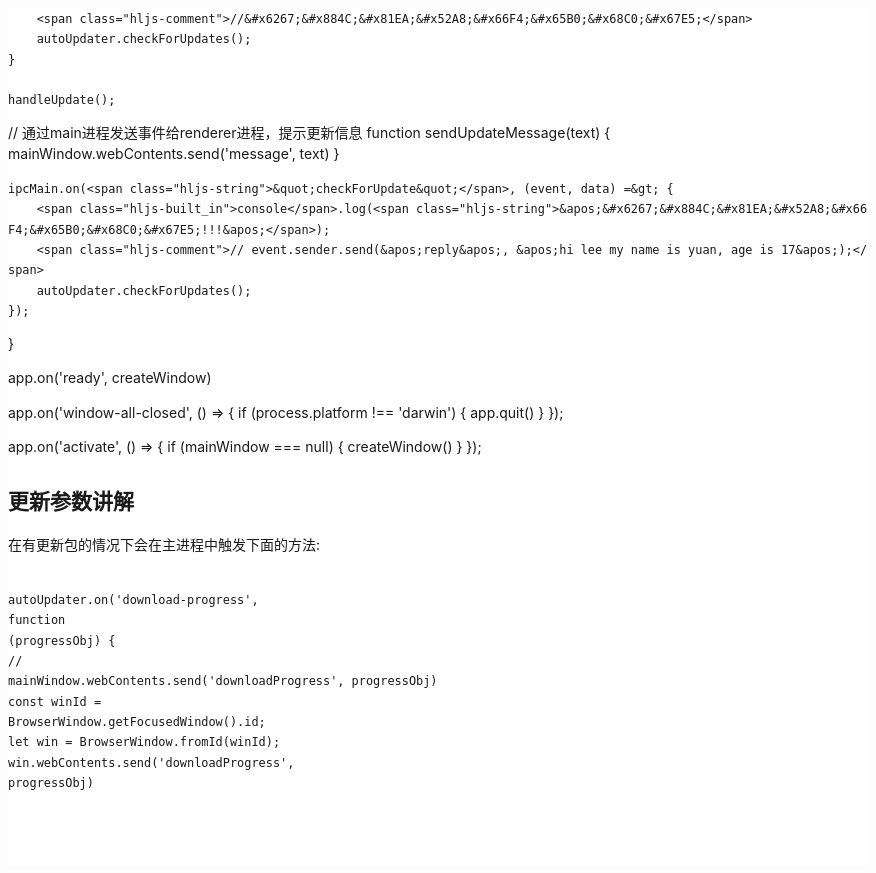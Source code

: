         <span class="hljs-comment">//&#x6267;&#x884C;&#x81EA;&#x52A8;&#x66F4;&#x65B0;&#x68C0;&#x67E5;</span>
        autoUpdater.checkForUpdates();
    }

    handleUpdate();

<span class="hljs-comment">// &#x901A;&#x8FC7;main&#x8FDB;&#x7A0B;&#x53D1;&#x9001;&#x4E8B;&#x4EF6;&#x7ED9;renderer&#x8FDB;&#x7A0B;&#xFF0C;&#x63D0;&#x793A;&#x66F4;&#x65B0;&#x4FE1;&#x606F;</span>
    <span class="hljs-function"><span class="hljs-keyword">function</span> <span class="hljs-title">sendUpdateMessage</span>(<span class="hljs-params">text</span>) </span>{
        mainWindow.webContents.send(<span class="hljs-string">&apos;message&apos;</span>, text)
    }

    ipcMain.on(<span class="hljs-string">&quot;checkForUpdate&quot;</span>, (event, data) =&gt; {
        <span class="hljs-built_in">console</span>.log(<span class="hljs-string">&apos;&#x6267;&#x884C;&#x81EA;&#x52A8;&#x66F4;&#x65B0;&#x68C0;&#x67E5;!!!&apos;</span>);
        <span class="hljs-comment">// event.sender.send(&apos;reply&apos;, &apos;hi lee my name is yuan, age is 17&apos;);</span>
        autoUpdater.checkForUpdates();
    });
}

app.on(<span class="hljs-string">&apos;ready&apos;</span>, createWindow)

app.on(<span class="hljs-string">&apos;window-all-closed&apos;</span>, () =&gt; {
    <span class="hljs-keyword">if</span> (process.platform !== <span class="hljs-string">&apos;darwin&apos;</span>) {
        app.quit()
    }
});

app.on(<span class="hljs-string">&apos;activate&apos;</span>, () =&gt; {
    <span class="hljs-keyword">if</span> (mainWindow === <span class="hljs-literal">null</span>) {
        createWindow()
    }
});</code></pre><h2 id="articleHeader8">&#x66F4;&#x65B0;&#x53C2;&#x6570;&#x8BB2;&#x89E3;</h2><p>&#x5728;&#x6709;&#x66F4;&#x65B0;&#x5305;&#x7684;&#x60C5;&#x51B5;&#x4E0B;&#x4F1A;&#x5728;&#x4E3B;&#x8FDB;&#x7A0B;&#x4E2D;&#x89E6;&#x53D1;&#x4E0B;&#x9762;&#x7684;&#x65B9;&#x6CD5;:</p><div class="widget-codetool" style="display:none"><div class="widget-codetool--inner"><span class="selectCode code-tool" data-toggle="tooltip" data-placement="top" title="" data-original-title="&#x5168;&#x9009;"></span> <span type="button" class="copyCode code-tool" data-toggle="tooltip" data-placement="top" data-clipboard-text="  autoUpdater.on(&apos;download-progress&apos;, function (progressObj) {
        // mainWindow.webContents.send(&apos;downloadProgress&apos;, progressObj)
        const winId = BrowserWindow.getFocusedWindow().id;
        let win = BrowserWindow.fromId(winId);
        win.webContents.send(&apos;downloadProgress&apos;, progressObj)
    });" title="" data-original-title="&#x590D;&#x5236;"></span> <span type="button" class="saveToNote code-tool" data-toggle="tooltip" data-placement="top" title="" data-original-title="&#x653E;&#x8FDB;&#x7B14;&#x8BB0;"></span></div></div><pre class="hljs javascript"><code>  autoUpdater.on(<span class="hljs-string">&apos;download-progress&apos;</span>, <span class="hljs-function"><span class="hljs-keyword">function</span> (<span class="hljs-params">progressObj</span>) </span>{
        <span class="hljs-comment">// mainWindow.webContents.send(&apos;downloadProgress&apos;, progressObj)</span>
        <span class="hljs-keyword">const</span> winId = BrowserWindow.getFocusedWindow().id;
        <span class="hljs-keyword">let</span> win = BrowserWindow.fromId(winId);
        win.webContents.send(<span class="hljs-string">&apos;downloadProgress&apos;</span>, progressObj)
